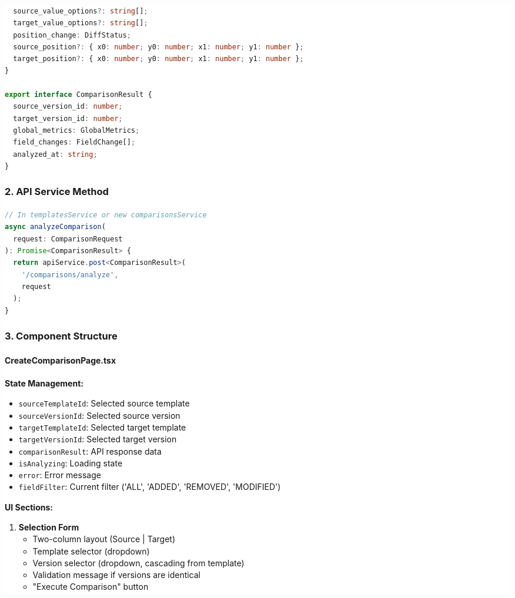 ```typescript
  source_value_options?: string[];
  target_value_options?: string[];
  position_change: DiffStatus;
  source_position?: { x0: number; y0: number; x1: number; y1: number };
  target_position?: { x0: number; y0: number; x1: number; y1: number };
}

export interface ComparisonResult {
  source_version_id: number;
  target_version_id: number;
  global_metrics: GlobalMetrics;
  field_changes: FieldChange[];
  analyzed_at: string;
}
```

### 2. API Service Method

```typescript
// In templatesService or new comparisonsService
async analyzeComparison(
  request: ComparisonRequest
): Promise<ComparisonResult> {
  return apiService.post<ComparisonResult>(
    '/comparisons/analyze',
    request
  );
}
```

### 3. Component Structure

#### CreateComparisonPage.tsx

**State Management:**
- `sourceTemplateId`: Selected source template
- `sourceVersionId`: Selected source version
- `targetTemplateId`: Selected target template
- `targetVersionId`: Selected target version
- `comparisonResult`: API response data
- `isAnalyzing`: Loading state
- `error`: Error message
- `fieldFilter`: Current filter ('ALL', 'ADDED', 'REMOVED', 'MODIFIED')

**UI Sections:**
1. **Selection Form**
   - Two-column layout (Source | Target)
   - Template selector (dropdown)
   - Version selector (dropdown, cascading from template)
   - Validation message if versions are identical
   - "Execute Comparison" button
